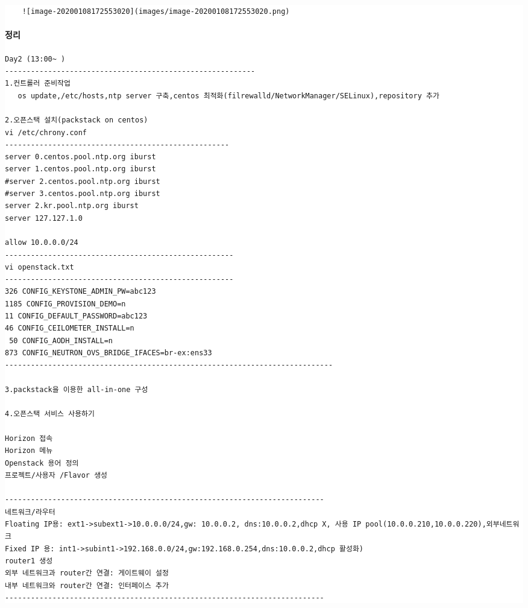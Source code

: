         

        ![image-20200108172553020](images/image-20200108172553020.png)

  

  #### 정리

  ```txt
  Day2 (13:00~ )
  ----------------------------------------------------------
  1.컨트롤러 준비작업
     os update,/etc/hosts,ntp server 구축,centos 최적화(filrewalld/NetworkManager/SELinux),repository 추가
  
  2.오픈스택 설치(packstack on centos)
  vi /etc/chrony.conf
  ----------------------------------------------------
  server 0.centos.pool.ntp.org iburst
  server 1.centos.pool.ntp.org iburst
  #server 2.centos.pool.ntp.org iburst
  #server 3.centos.pool.ntp.org iburst
  server 2.kr.pool.ntp.org iburst
  server 127.127.1.0 
  
  allow 10.0.0.0/24
  -----------------------------------------------------
  vi openstack.txt
  -----------------------------------------------------
  326 CONFIG_KEYSTONE_ADMIN_PW=abc123
  1185 CONFIG_PROVISION_DEMO=n
  11 CONFIG_DEFAULT_PASSWORD=abc123
  46 CONFIG_CEILOMETER_INSTALL=n
   50 CONFIG_AODH_INSTALL=n
  873 CONFIG_NEUTRON_OVS_BRIDGE_IFACES=br-ex:ens33
  ----------------------------------------------------------------------------
  
  3.packstack을 이용한 all-in-one 구성
  
  4.오픈스택 서비스 사용하기
  
  Horizon 접속
  Horizon 메뉴
  Openstack 용어 정의
  프로젝트/사용자 /Flavor 생성 
  
  --------------------------------------------------------------------------
  네트워크/라우터
  Floating IP용: ext1->subext1->10.0.0.0/24,gw: 10.0.0.2, dns:10.0.0.2,dhcp X, 사용 IP pool(10.0.0.210,10.0.0.220),외부네트워크
  Fixed IP 용: int1->subint1->192.168.0.0/24,gw:192.168.0.254,dns:10.0.0.2,dhcp 활성화)
  router1 생성
  외부 네트워크과 router간 연결: 게이트웨이 설정
  내부 네트워크와 router간 연결: 인터페이스 추가
  --------------------------------------------------------------------------
  ```